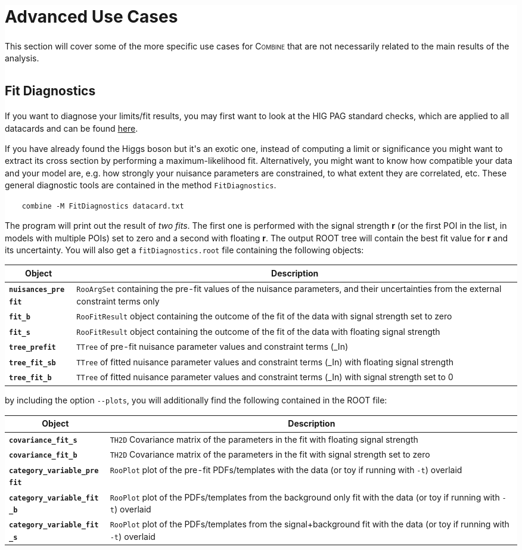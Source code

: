 # Advanced Use Cases

This section will cover some of the more specific use cases for <span style="font-variant:small-caps;">Combine</span> that are not necessarily related to the main results of the analysis. 

## Fit Diagnostics

If you want to diagnose your limits/fit results, you may first want to look at the HIG PAG standard checks, which are applied to all datacards and can be found [here](https://twiki.cern.ch/twiki/bin/view/CMS/HiggsWG/HiggsPAGPreapprovalChecks).

If you have already found the Higgs boson but it's an exotic one, instead of computing a limit or significance you might want to extract its cross section by performing a maximum-likelihood fit. Alternatively, you might want to know how compatible your data and your model are, e.g. how strongly your nuisance parameters are constrained, to what extent they are correlated, etc. These general diagnostic tools are contained in the method `FitDiagnostics`. 

```
    combine -M FitDiagnostics datacard.txt
```

The program will print out the result of *two fits*. The first one is performed with the signal strength **r** (or the first POI in the list, in models with multiple POIs) set to zero and a second with floating **r**. The output ROOT tree will contain the best fit value for **r** and its uncertainty. You will also get a `fitDiagnostics.root` file containing the following objects:

| Object | Description |
|------------------------|---------------------------------------------------------------------------------------------------------------------------------------|
| **`nuisances_prefit`** | `RooArgSet` containing the pre-fit values of the nuisance parameters, and their uncertainties from the external constraint terms only |
| **`fit_b`** | `RooFitResult` object containing the outcome of the fit of the data with signal strength set to zero |
| **`fit_s`** | `RooFitResult` object containing the outcome of the fit of the data with floating signal strength |
| **`tree_prefit`** | `TTree` of pre-fit nuisance parameter values and constraint terms (_In)|
| **`tree_fit_sb`** | `TTree` of fitted nuisance parameter values and constraint terms (_In) with floating signal strength |
| **`tree_fit_b`** | `TTree` of fitted nuisance parameter values and constraint terms (_In) with signal strength set to 0 |

by including the option `--plots`, you will additionally find the following contained in the ROOT file:

| Object | Description |
|------------------------|---------------------------------------------------------------------------------------------------------------------------------------|
| **`covariance_fit_s`** | `TH2D` Covariance matrix of the parameters in the fit with floating signal strength  |
| **`covariance_fit_b`** | `TH2D` Covariance matrix of the parameters in the fit with signal strength set to zero |
| **`category_variable_prefit`** | `RooPlot` plot of the pre-fit PDFs/templates with the data (or toy if running with `-t`) overlaid |
| **`category_variable_fit_b`** | `RooPlot` plot of the PDFs/templates from the background only fit with the data (or toy if running with `-t`) overlaid |
| **`category_variable_fit_s`** | `RooPlot` plot of the PDFs/templates from the signal+background fit with the data (or toy if running with `-t`)  overlaid |
